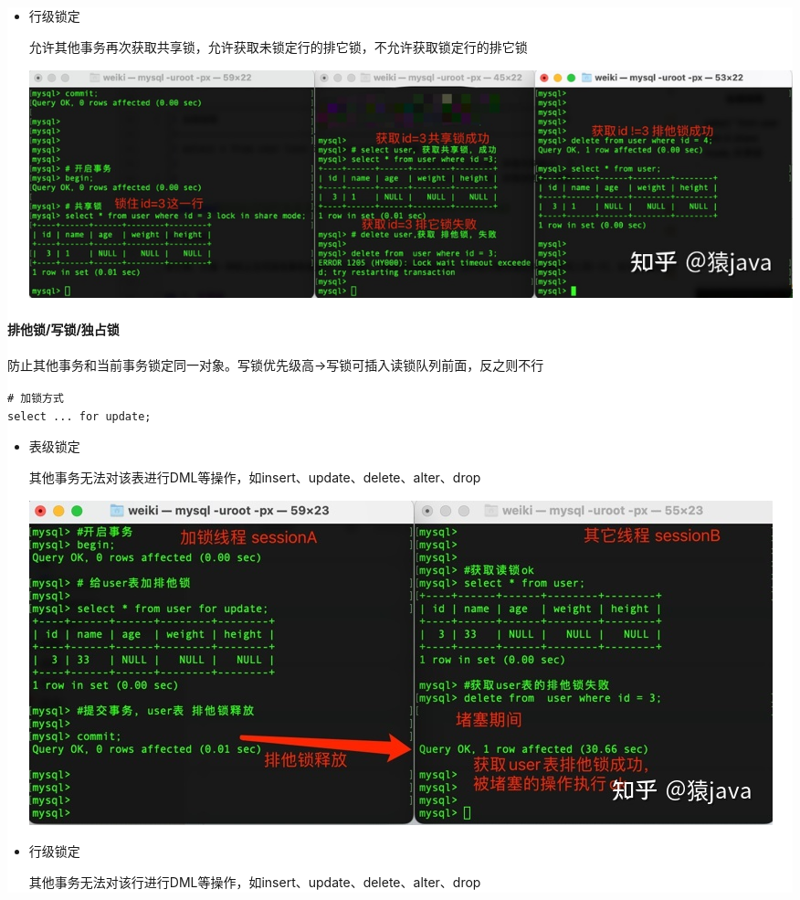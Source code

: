* 行级锁定

   允许其他事务再次获取共享锁，允许获取未锁定行的排它锁，不允许获取锁定行的排它锁

    ![ShareLockRow.png](images/ShareLockRow.png)

#### 排他锁/写锁/独占锁

防止其他事务和当前事务锁定同一对象。写锁优先级高->写锁可插入读锁队列前面，反之则不行

```mysql
# 加锁方式
select ... for update;
```
* 表级锁定

    其他事务无法对该表进行DML等操作，如insert、update、delete、alter、drop

    ![ExclusiveLockTable.png](images/ExclusiveLockTable.png)

* 行级锁定

    其他事务无法对该行进行DML等操作，如insert、update、delete、alter、drop
